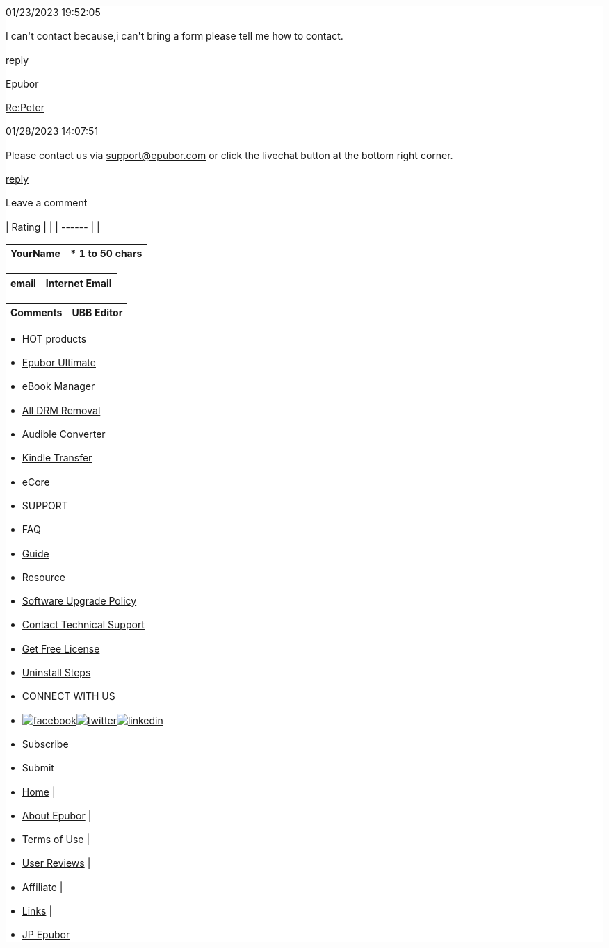 01/23/2023 19:52:05

I can't contact because,i can't bring a form please tell me how to contact.

[reply](https://tools.techidaily.com/epubor/products/) 

Epubor

[Re:Peter](https://tools.techidaily.com/epubor/products/)

01/28/2023 14:07:51

Please contact us via support@epubor.com or click the livechat button at the bottom right corner.

[reply](https://tools.techidaily.com/epubor/products/) 

Leave a comment

| Rating |  |
| ------ |  |

| YourName | \*  1 to 50 chars |
| -------- | ----------------- |

| email | Internet Email |
| ----- | -------------- |

| Comments | UBB Editor |
| -------- | ---------- |

* HOT products
* [Epubor Ultimate](https://tools.techidaily.com/epubor/ultimate/)
* [eBook Manager](https://tools.techidaily.com/epubor/ebook-manager/)
* [All DRM Removal](https://tools.techidaily.com/epubor/drm-removal-tools/)
* [Audible Converter](https://tools.techidaily.com/epubor/audible-converter/)
* [Kindle Transfer](https://tools.techidaily.com/epubor/transfer/)
* [eCore](https://tools.techidaily.com/epubor/ecore/)

* SUPPORT
* [FAQ](https://tools.techidaily.com/epubor/products/)
* [Guide](https://tools.techidaily.com/epubor/products/)
* [Resource](https://tools.techidaily.com/epubor/products/)
* [Software Upgrade Policy](https://tools.techidaily.com/epubor/products/)
* [Contact Technical Support](https://tools.techidaily.com/epubor/products/)
* [Get Free License](https://tools.techidaily.com/epubor/products/)
* [Uninstall Steps](https://tools.techidaily.com/epubor/products/)

* CONNECT WITH US
* [![facebook](http://www.epubor.com/images/fb.png)](https://www.facebook.com/eBookConverter)[![twitter](http://www.epubor.com/images/tw.png)](https://twitter.com/eBook%5FConverter)[![linkedin](http://www.epubor.com/images/Linkedin-Logo.png)](https://www.linkedin.com/company/epubor/)

* Subscribe
* Submit

* [Home](https://tools.techidaily.com/epubor/products/) |
* [About Epubor](https://tools.techidaily.com/epubor/products/) |
* [Terms of Use](https://tools.techidaily.com/epubor/products/) |
* [User Reviews](https://tools.techidaily.com/epubor/products/) |
* [Affiliate](https://tools.techidaily.com/epubor/products/) |
* [Links](https://tools.techidaily.com/epubor/products/) |
* [JP Epubor](https://jp.epubor.com)
